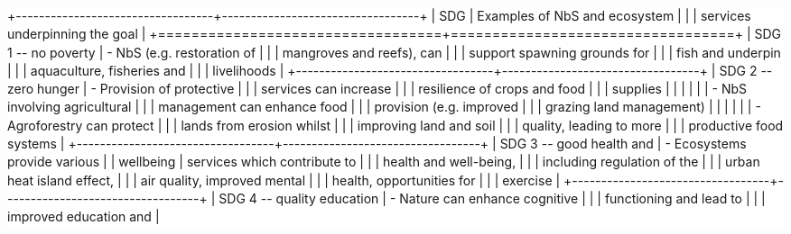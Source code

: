 +----------------------------------+----------------------------------+
| SDG | Examples of NbS and ecosystem |
| | services underpinning the goal |
+==================================+==================================+
| SDG 1 -- no poverty | - NbS (e.g. restoration of |
| | mangroves and reefs), can |
| | support spawning grounds for |
| | fish and underpin |
| | aquaculture, fisheries and |
| | livelihoods |
+----------------------------------+----------------------------------+
| SDG 2 -- zero hunger | - Provision of protective |
| | services can increase |
| | resilience of crops and food |
| | supplies |
| | |
| | - NbS involving agricultural |
| | management can enhance food |
| | provision (e.g. improved |
| | grazing land management) |
| | |
| | - Agroforestry can protect |
| | lands from erosion whilst |
| | improving land and soil |
| | quality, leading to more |
| | productive food systems |
+----------------------------------+----------------------------------+
| SDG 3 -- good health and | - Ecosystems provide various |
| wellbeing | services which contribute to |
| | health and well-being, |
| | including regulation of the |
| | urban heat island effect, |
| | air quality, improved mental |
| | health, opportunities for |
| | exercise |
+----------------------------------+----------------------------------+
| SDG 4 -- quality education | - Nature can enhance cognitive |
| | functioning and lead to |
| | improved education and |